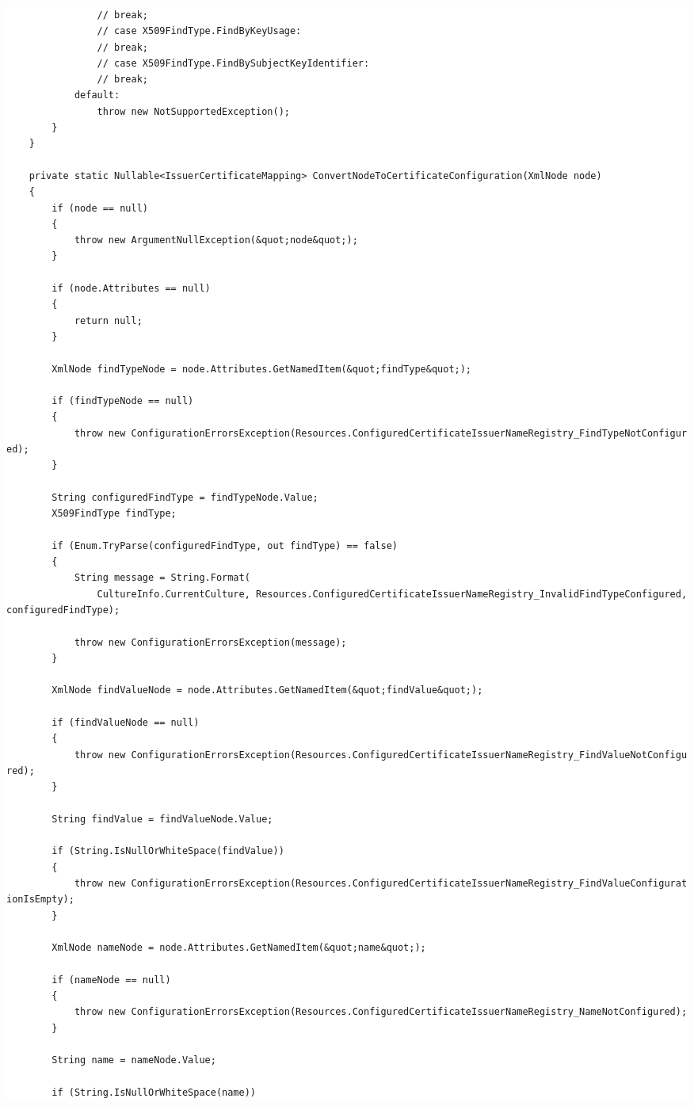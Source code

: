                     // break;
                    // case X509FindType.FindByKeyUsage:
                    // break;
                    // case X509FindType.FindBySubjectKeyIdentifier:
                    // break;
                default:
                    throw new NotSupportedException();
            }
        }
    
        private static Nullable<IssuerCertificateMapping> ConvertNodeToCertificateConfiguration(XmlNode node)
        {
            if (node == null)
            {
                throw new ArgumentNullException(&quot;node&quot;);
            }
    
            if (node.Attributes == null)
            {
                return null;
            }
    
            XmlNode findTypeNode = node.Attributes.GetNamedItem(&quot;findType&quot;);
    
            if (findTypeNode == null)
            {
                throw new ConfigurationErrorsException(Resources.ConfiguredCertificateIssuerNameRegistry_FindTypeNotConfigured);
            }
    
            String configuredFindType = findTypeNode.Value;
            X509FindType findType;
    
            if (Enum.TryParse(configuredFindType, out findType) == false)
            {
                String message = String.Format(
                    CultureInfo.CurrentCulture, Resources.ConfiguredCertificateIssuerNameRegistry_InvalidFindTypeConfigured, configuredFindType);
    
                throw new ConfigurationErrorsException(message);
            }
    
            XmlNode findValueNode = node.Attributes.GetNamedItem(&quot;findValue&quot;);
    
            if (findValueNode == null)
            {
                throw new ConfigurationErrorsException(Resources.ConfiguredCertificateIssuerNameRegistry_FindValueNotConfigured);
            }
    
            String findValue = findValueNode.Value;
    
            if (String.IsNullOrWhiteSpace(findValue))
            {
                throw new ConfigurationErrorsException(Resources.ConfiguredCertificateIssuerNameRegistry_FindValueConfigurationIsEmpty);
            }
    
            XmlNode nameNode = node.Attributes.GetNamedItem(&quot;name&quot;);
    
            if (nameNode == null)
            {
                throw new ConfigurationErrorsException(Resources.ConfiguredCertificateIssuerNameRegistry_NameNotConfigured);
            }
    
            String name = nameNode.Value;
    
            if (String.IsNullOrWhiteSpace(name))